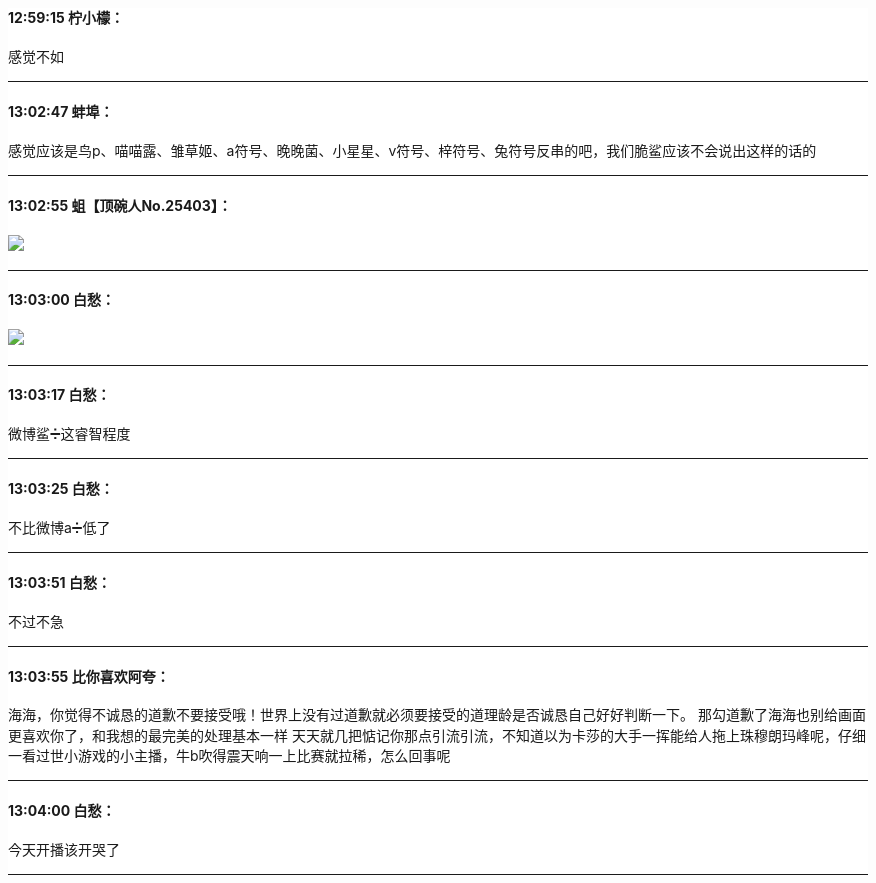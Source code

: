#### 12:59:15  柠小檬：

感觉不如

*****

#### 13:02:47  蚌埠：

感觉应该是鸟p、喵喵露、雏草姬、a符号、晚晚菌、小星星、v符号、梓符号、兔符号反串的吧，我们脆鲨应该不会说出这样的话的​

*****

#### 13:02:55  蛆【顶碗人No.25403】：

![](http://gchat.qpic.cn/gchatpic_new/794594593/614391357-2698278137-2B932240AD720A9EFDBD25C855DADCC7/0?term=2")

*****

#### 13:03:00  白愁：

![](http://gchat.qpic.cn/gchatpic_new/1774494241/614391357-2252474169-0EF1CEEB684239C0B318F71CE38E3D35/0?term=2")

*****

#### 13:03:17  白愁：

微博鲨➗这睿智程度

*****

#### 13:03:25  白愁：

不比微博a➗低了

*****

#### 13:03:51  白愁：

不过不急

*****

#### 13:03:55  比你喜欢阿夸：

海海，你觉得不诚恳的道歉不要接受哦！世界上没有过道歉就必须要接受的道理龄是否诚恳自己好好判断一下。
那勾道歉了海海也别给画面
更喜欢你了，和我想的最完美的处理基本一样
天天就几把惦记你那点引流引流，不知道以为卡莎的大手一挥能给人拖上珠穆朗玛峰呢，仔细一看过世小游戏的小主播，牛b吹得震天响一上比赛就拉稀，怎么回事呢

*****

#### 13:04:00  白愁：

今天开播该开哭了

*****
